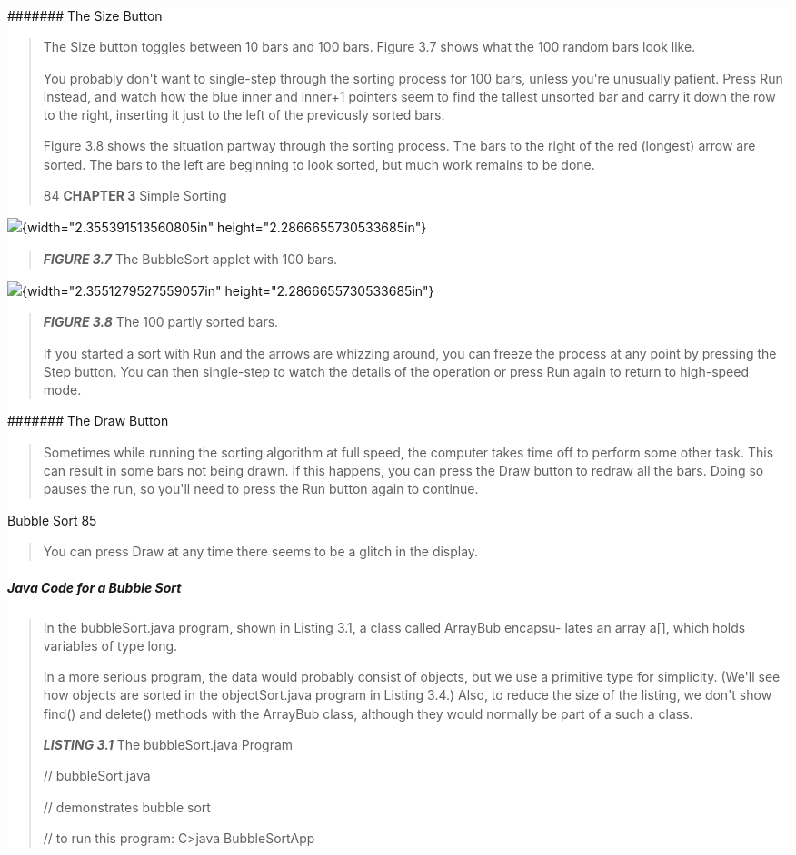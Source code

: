 ####### The Size Button

> The Size button toggles between 10 bars and 100 bars. Figure 3.7 shows
> what the 100 random bars look like.
>
> You probably don't want to single-step through the sorting process for
> 100 bars, unless you're unusually patient. Press Run instead, and
> watch how the blue inner and inner+1 pointers seem to find the tallest
> unsorted bar and carry it down the row to the right, inserting it just
> to the left of the previously sorted bars.
>
> Figure 3.8 shows the situation partway through the sorting process.
> The bars to the right of the red (longest) arrow are sorted. The bars
> to the left are beginning to look sorted, but much work remains to be
> done.
>
> 84 **CHAPTER 3** Simple Sorting

![](media/image30.png){width="2.355391513560805in"
height="2.2866655730533685in"}

> ***FIGURE 3.7*** The BubbleSort applet with 100 bars.

![](media/image31.png){width="2.3551279527559057in"
height="2.2866655730533685in"}

> ***FIGURE 3.8*** The 100 partly sorted bars.
>
> If you started a sort with Run and the arrows are whizzing around, you
> can freeze the process at any point by pressing the Step button. You
> can then single-step to watch the details of the operation or press
> Run again to return to high-speed mode.

####### The Draw Button

> Sometimes while running the sorting algorithm at full speed, the
> computer takes time off to perform some other task. This can result in
> some bars not being drawn. If this happens, you can press the Draw
> button to redraw all the bars. Doing so pauses the run, so you'll need
> to press the Run button again to continue.

Bubble Sort 85

> You can press Draw at any time there seems to be a glitch in the
> display.

##### Java Code for a Bubble Sort

> In the bubbleSort.java program, shown in Listing 3.1, a class called
> ArrayBub encapsu- lates an array a\[\], which holds variables of type
> long.
>
> In a more serious program, the data would probably consist of objects,
> but we use a primitive type for simplicity. (We'll see how objects are
> sorted in the objectSort.java program in Listing 3.4.) Also, to reduce
> the size of the listing, we don't show find() and delete() methods
> with the ArrayBub class, although they would normally be part of a
> such a class.
>
> ***LISTING 3.1*** The bubbleSort.java Program
>
> // bubbleSort.java
>
> // demonstrates bubble sort
>
> // to run this program: C\>java BubbleSortApp
>